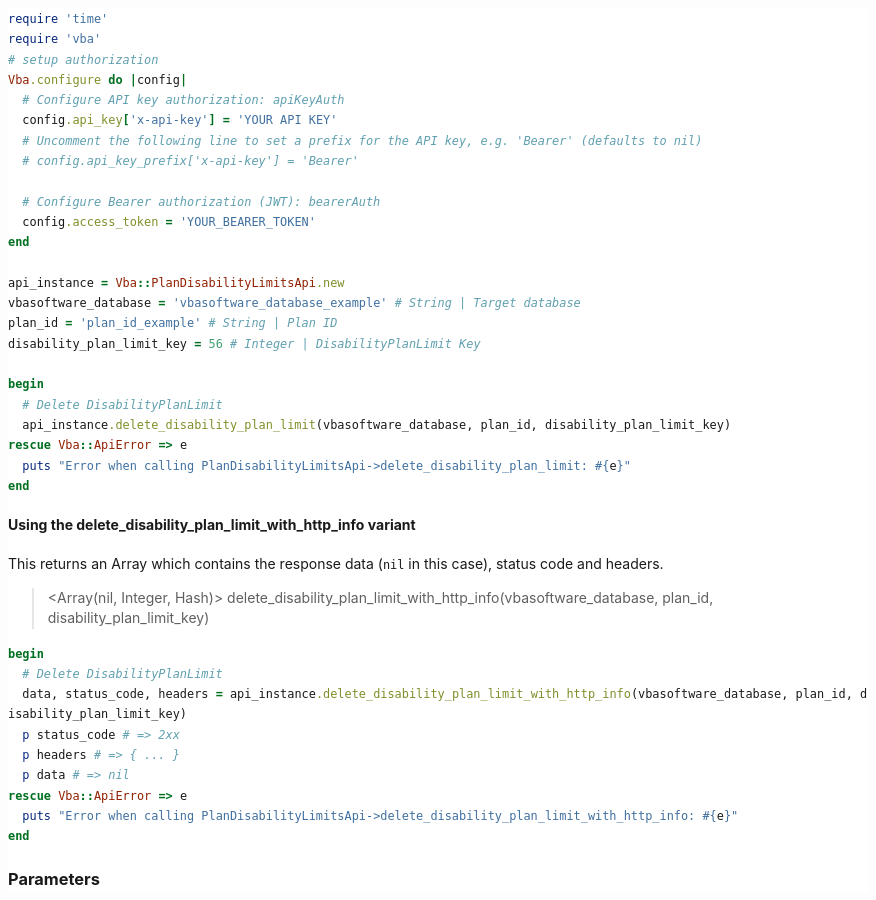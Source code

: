 ```ruby
require 'time'
require 'vba'
# setup authorization
Vba.configure do |config|
  # Configure API key authorization: apiKeyAuth
  config.api_key['x-api-key'] = 'YOUR API KEY'
  # Uncomment the following line to set a prefix for the API key, e.g. 'Bearer' (defaults to nil)
  # config.api_key_prefix['x-api-key'] = 'Bearer'

  # Configure Bearer authorization (JWT): bearerAuth
  config.access_token = 'YOUR_BEARER_TOKEN'
end

api_instance = Vba::PlanDisabilityLimitsApi.new
vbasoftware_database = 'vbasoftware_database_example' # String | Target database
plan_id = 'plan_id_example' # String | Plan ID
disability_plan_limit_key = 56 # Integer | DisabilityPlanLimit Key

begin
  # Delete DisabilityPlanLimit
  api_instance.delete_disability_plan_limit(vbasoftware_database, plan_id, disability_plan_limit_key)
rescue Vba::ApiError => e
  puts "Error when calling PlanDisabilityLimitsApi->delete_disability_plan_limit: #{e}"
end
```

#### Using the delete_disability_plan_limit_with_http_info variant

This returns an Array which contains the response data (`nil` in this case), status code and headers.

> <Array(nil, Integer, Hash)> delete_disability_plan_limit_with_http_info(vbasoftware_database, plan_id, disability_plan_limit_key)

```ruby
begin
  # Delete DisabilityPlanLimit
  data, status_code, headers = api_instance.delete_disability_plan_limit_with_http_info(vbasoftware_database, plan_id, disability_plan_limit_key)
  p status_code # => 2xx
  p headers # => { ... }
  p data # => nil
rescue Vba::ApiError => e
  puts "Error when calling PlanDisabilityLimitsApi->delete_disability_plan_limit_with_http_info: #{e}"
end
```

### Parameters
